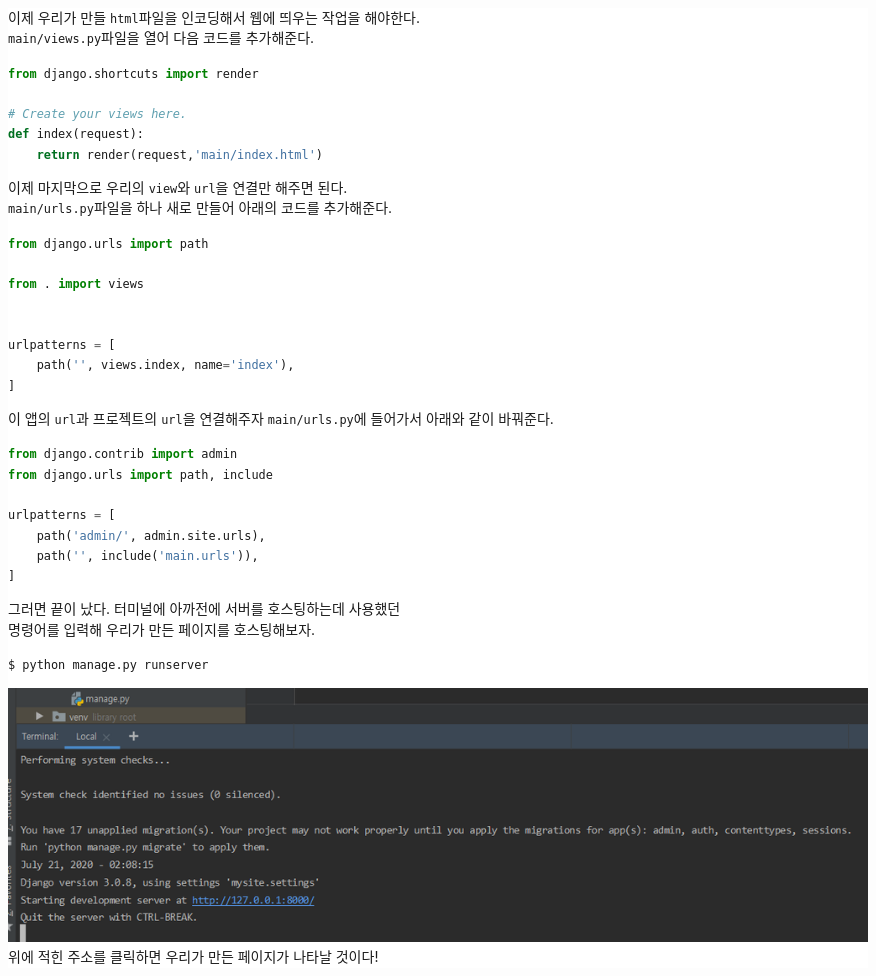 이제 우리가 만들 `html`파일을 인코딩해서 웹에 띄우는 작업을 해야한다.  
`main/views.py`파일을 열어 다음 코드를 추가해준다.  

```python
from django.shortcuts import render

# Create your views here.
def index(request):
    return render(request,'main/index.html')
```  
이제 마지막으로 우리의 `view`와 `url`을 연결만 해주면 된다.  
`main/urls.py`파일을 하나 새로 만들어 아래의 코드를 추가해준다.  
```python
from django.urls import path

from . import views


urlpatterns = [
    path('', views.index, name='index'),
]
```  
이 앱의 `url`과 프로젝트의 `url`을 연결해주자
`main/urls.py`에 들어가서 아래와 같이 바꿔준다.  

```python
from django.contrib import admin
from django.urls import path, include

urlpatterns = [
    path('admin/', admin.site.urls),
    path('', include('main.urls')),
]
```  
그러면 끝이 났다. 터미널에 아까전에 서버를 호스팅하는데 사용했던  
명령어를 입력해 우리가 만든 페이지를 호스팅해보자.  

```shell script
$ python manage.py runserver
```

![shell](./statics/classdata/boot/shell.PNG)  
위에 적힌 주소를 클릭하면 우리가 만든 페이지가 나타날 것이다!  
